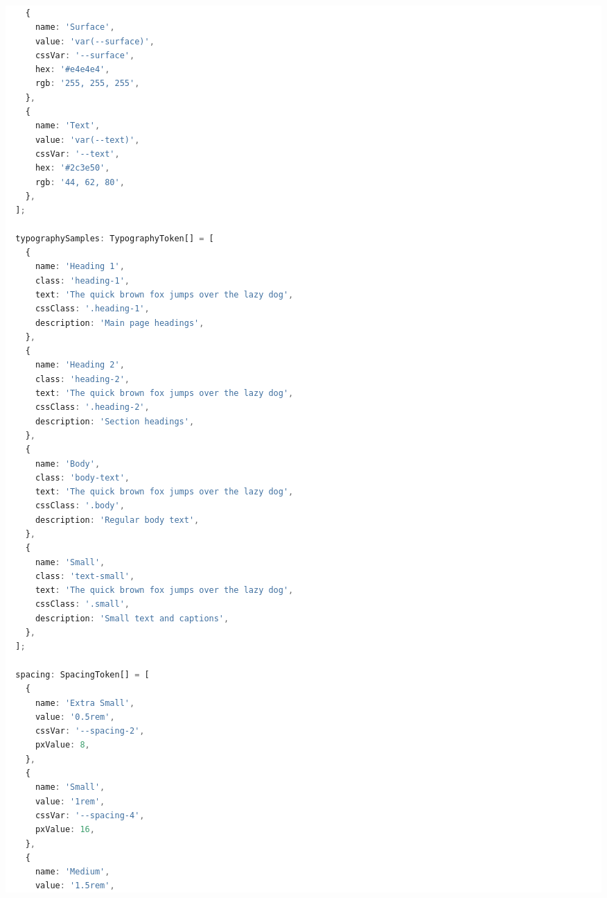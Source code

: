 ```ts
    {
      name: 'Surface',
      value: 'var(--surface)',
      cssVar: '--surface',
      hex: '#e4e4e4',
      rgb: '255, 255, 255',
    },
    {
      name: 'Text',
      value: 'var(--text)',
      cssVar: '--text',
      hex: '#2c3e50',
      rgb: '44, 62, 80',
    },
  ];

  typographySamples: TypographyToken[] = [
    {
      name: 'Heading 1',
      class: 'heading-1',
      text: 'The quick brown fox jumps over the lazy dog',
      cssClass: '.heading-1',
      description: 'Main page headings',
    },
    {
      name: 'Heading 2',
      class: 'heading-2',
      text: 'The quick brown fox jumps over the lazy dog',
      cssClass: '.heading-2',
      description: 'Section headings',
    },
    {
      name: 'Body',
      class: 'body-text',
      text: 'The quick brown fox jumps over the lazy dog',
      cssClass: '.body',
      description: 'Regular body text',
    },
    {
      name: 'Small',
      class: 'text-small',
      text: 'The quick brown fox jumps over the lazy dog',
      cssClass: '.small',
      description: 'Small text and captions',
    },
  ];

  spacing: SpacingToken[] = [
    {
      name: 'Extra Small',
      value: '0.5rem',
      cssVar: '--spacing-2',
      pxValue: 8,
    },
    {
      name: 'Small',
      value: '1rem',
      cssVar: '--spacing-4',
      pxValue: 16,
    },
    {
      name: 'Medium',
      value: '1.5rem',
```